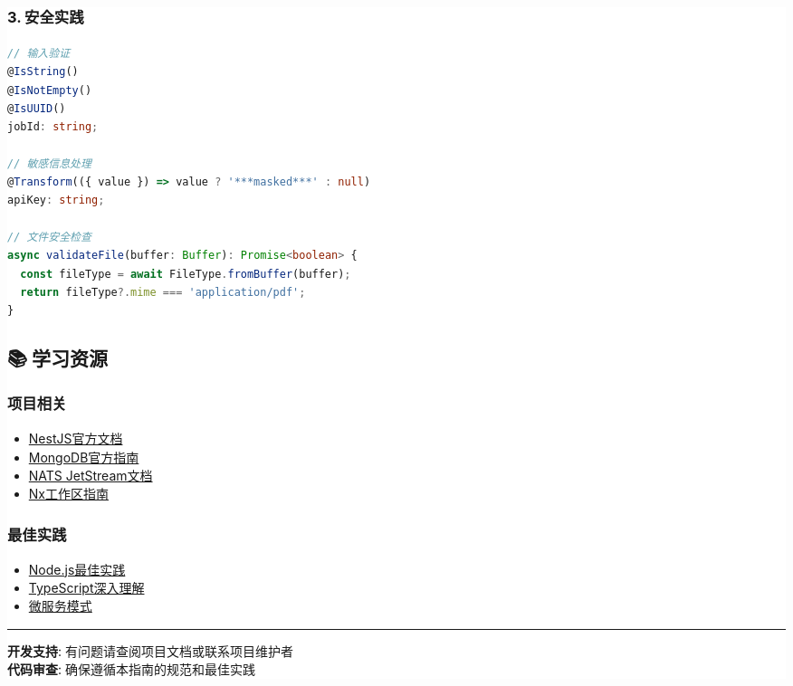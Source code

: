 ### 3. 安全实践

```typescript
// 输入验证
@IsString()
@IsNotEmpty()
@IsUUID()
jobId: string;

// 敏感信息处理
@Transform(({ value }) => value ? '***masked***' : null)
apiKey: string;

// 文件安全检查
async validateFile(buffer: Buffer): Promise<boolean> {
  const fileType = await FileType.fromBuffer(buffer);
  return fileType?.mime === 'application/pdf';
}
```

## 📚 学习资源

### 项目相关
- [NestJS官方文档](https://docs.nestjs.com/)
- [MongoDB官方指南](https://docs.mongodb.com/)
- [NATS JetStream文档](https://docs.nats.io/nats-concepts/jetstream)
- [Nx工作区指南](https://nx.dev/getting-started/intro)

### 最佳实践
- [Node.js最佳实践](https://github.com/goldbergyoni/nodebestpractices)
- [TypeScript深入理解](https://basarat.gitbook.io/typescript/)
- [微服务模式](https://microservices.io/patterns/)

---

**开发支持**: 有问题请查阅项目文档或联系项目维护者  
**代码审查**: 确保遵循本指南的规范和最佳实践